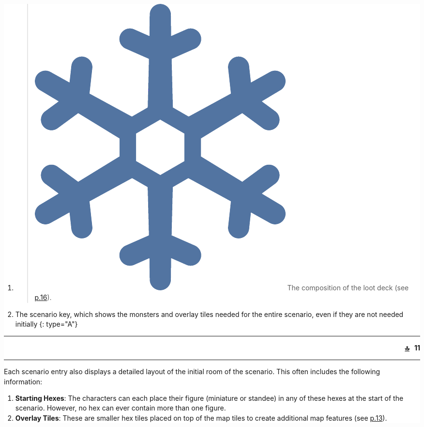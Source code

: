 1. > <img alt="Frosthaven Identifier" title="Frosthaven Identifier" src="icons/general/fh-frosthaven-identifier-color-icon.png" class="fh-icon new-to-fh-icon"> The composition of the loot deck (see <a href="#page_16">p.16</a>).
1. The scenario key, which shows the monsters and overlay tiles needed for the entire scenario, even if they are not needed initially
{: type="A"}

---

<p align="right"><strong><a href="#page_1">🔝</a>&nbsp; &nbsp;<a name="page_11">11</a></strong></p>

---

Each scenario entry also displays a detailed layout of the initial room of the scenario. This often includes the following information:

1. **Starting Hexes**: The characters can each place their figure (miniature or standee) in any of these hexes at the start of the scenario. However, no hex can ever contain more than one figure.
1. **Overlay Tiles**: These are smaller hex tiles placed on top of the map tiles to create additional map features (see [p.13](#page_13)).